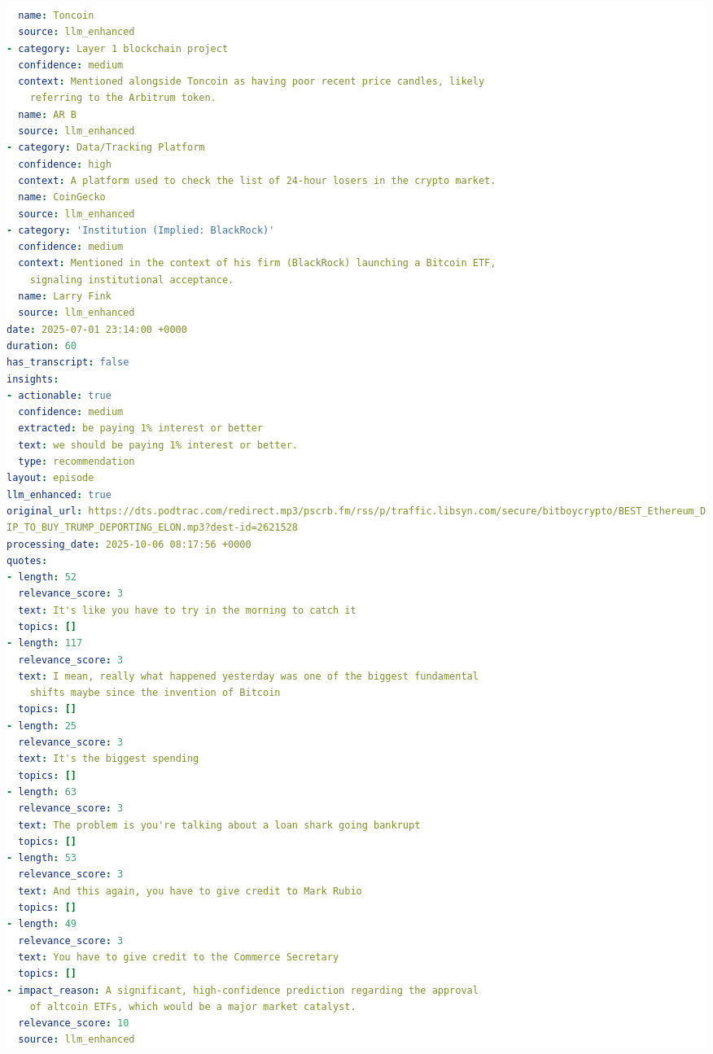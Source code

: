 ```yaml
  name: Toncoin
  source: llm_enhanced
- category: Layer 1 blockchain project
  confidence: medium
  context: Mentioned alongside Toncoin as having poor recent price candles, likely
    referring to the Arbitrum token.
  name: AR B
  source: llm_enhanced
- category: Data/Tracking Platform
  confidence: high
  context: A platform used to check the list of 24-hour losers in the crypto market.
  name: CoinGecko
  source: llm_enhanced
- category: 'Institution (Implied: BlackRock)'
  confidence: medium
  context: Mentioned in the context of his firm (BlackRock) launching a Bitcoin ETF,
    signaling institutional acceptance.
  name: Larry Fink
  source: llm_enhanced
date: 2025-07-01 23:14:00 +0000
duration: 60
has_transcript: false
insights:
- actionable: true
  confidence: medium
  extracted: be paying 1% interest or better
  text: we should be paying 1% interest or better.
  type: recommendation
layout: episode
llm_enhanced: true
original_url: https://dts.podtrac.com/redirect.mp3/pscrb.fm/rss/p/traffic.libsyn.com/secure/bitboycrypto/BEST_Ethereum_DIP_TO_BUY_TRUMP_DEPORTING_ELON.mp3?dest-id=2621528
processing_date: 2025-10-06 08:17:56 +0000
quotes:
- length: 52
  relevance_score: 3
  text: It's like you have to try in the morning to catch it
  topics: []
- length: 117
  relevance_score: 3
  text: I mean, really what happened yesterday was one of the biggest fundamental
    shifts maybe since the invention of Bitcoin
  topics: []
- length: 25
  relevance_score: 3
  text: It's the biggest spending
  topics: []
- length: 63
  relevance_score: 3
  text: The problem is you're talking about a loan shark going bankrupt
  topics: []
- length: 53
  relevance_score: 3
  text: And this again, you have to give credit to Mark Rubio
  topics: []
- length: 49
  relevance_score: 3
  text: You have to give credit to the Commerce Secretary
  topics: []
- impact_reason: A significant, high-confidence prediction regarding the approval
    of altcoin ETFs, which would be a major market catalyst.
  relevance_score: 10
  source: llm_enhanced
```